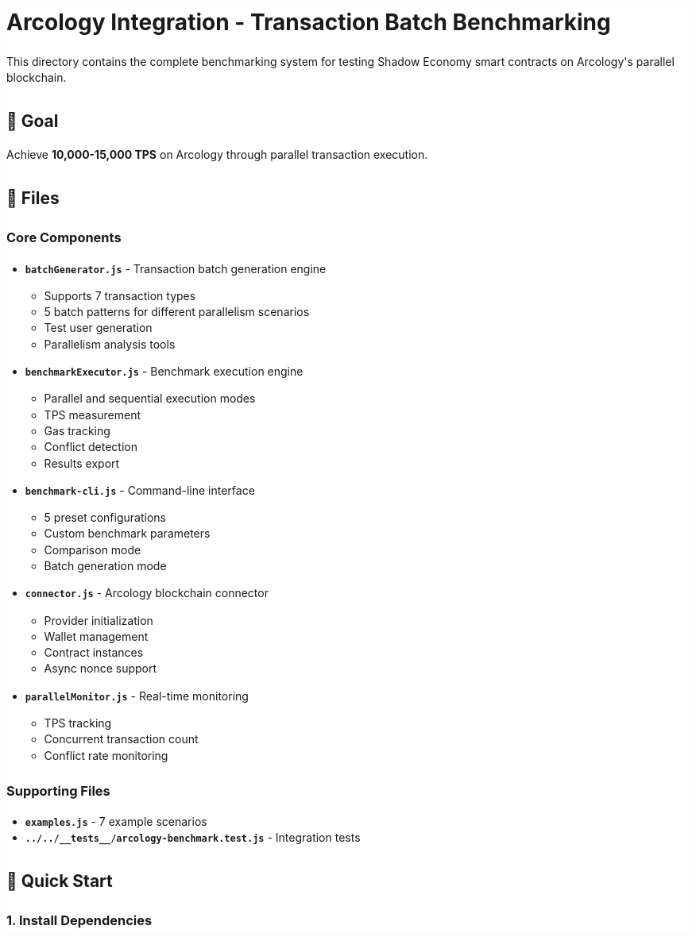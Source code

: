 # Arcology Integration - Transaction Batch Benchmarking

This directory contains the complete benchmarking system for testing Shadow Economy smart contracts on Arcology's parallel blockchain.

## 🎯 Goal

Achieve **10,000-15,000 TPS** on Arcology through parallel transaction execution.

## 📁 Files

### Core Components

- **`batchGenerator.js`** - Transaction batch generation engine
  - Supports 7 transaction types
  - 5 batch patterns for different parallelism scenarios
  - Test user generation
  - Parallelism analysis tools

- **`benchmarkExecutor.js`** - Benchmark execution engine
  - Parallel and sequential execution modes
  - TPS measurement
  - Gas tracking
  - Conflict detection
  - Results export

- **`benchmark-cli.js`** - Command-line interface
  - 5 preset configurations
  - Custom benchmark parameters
  - Comparison mode
  - Batch generation mode

- **`connector.js`** - Arcology blockchain connector
  - Provider initialization
  - Wallet management
  - Contract instances
  - Async nonce support

- **`parallelMonitor.js`** - Real-time monitoring
  - TPS tracking
  - Concurrent transaction count
  - Conflict rate monitoring

### Supporting Files

- **`examples.js`** - 7 example scenarios
- **`../../__tests__/arcology-benchmark.test.js`** - Integration tests

## 🚀 Quick Start

### 1. Install Dependencies
